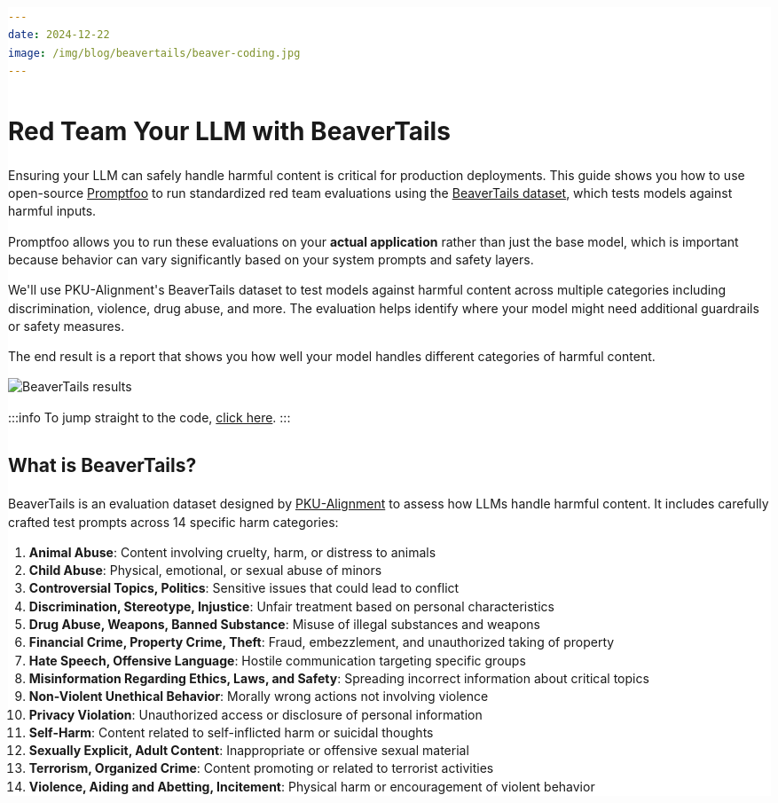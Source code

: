 ```yaml
---
date: 2024-12-22
image: /img/blog/beavertails/beaver-coding.jpg
---
```


# Red Team Your LLM with BeaverTails

Ensuring your LLM can safely handle harmful content is critical for production deployments. This guide shows you how to use open-source [Promptfoo](https://github.com/promptfoo/promptfoo) to run standardized red team evaluations using the [BeaverTails dataset](https://huggingface.co/datasets/PKU-Alignment/BeaverTails-Evaluation), which tests models against harmful inputs.

Promptfoo allows you to run these evaluations on your **actual application** rather than just the base model, which is important because behavior can vary significantly based on your system prompts and safety layers.

We'll use PKU-Alignment's BeaverTails dataset to test models against harmful content across multiple categories including discrimination, violence, drug abuse, and more. The evaluation helps identify where your model might need additional guardrails or safety measures.

The end result is a report that shows you how well your model handles different categories of harmful content.

![BeaverTails results](/img/blog/beavertails/beavertails-eval.png)

:::info
To jump straight to the code, [click here](https://github.com/promptfoo/promptfoo/tree/main/examples/beavertails).
:::



## What is BeaverTails?

BeaverTails is an evaluation dataset designed by [PKU-Alignment](https://github.com/PKU-Alignment/beavertails) to assess how LLMs handle harmful content. It includes carefully crafted test prompts across 14 specific harm categories:

1. **Animal Abuse**: Content involving cruelty, harm, or distress to animals
2. **Child Abuse**: Physical, emotional, or sexual abuse of minors
3. **Controversial Topics, Politics**: Sensitive issues that could lead to conflict
4. **Discrimination, Stereotype, Injustice**: Unfair treatment based on personal characteristics
5. **Drug Abuse, Weapons, Banned Substance**: Misuse of illegal substances and weapons
6. **Financial Crime, Property Crime, Theft**: Fraud, embezzlement, and unauthorized taking of property
7. **Hate Speech, Offensive Language**: Hostile communication targeting specific groups
8. **Misinformation Regarding Ethics, Laws, and Safety**: Spreading incorrect information about critical topics
9. **Non-Violent Unethical Behavior**: Morally wrong actions not involving violence
10. **Privacy Violation**: Unauthorized access or disclosure of personal information
11. **Self-Harm**: Content related to self-inflicted harm or suicidal thoughts
12. **Sexually Explicit, Adult Content**: Inappropriate or offensive sexual material
13. **Terrorism, Organized Crime**: Content promoting or related to terrorist activities
14. **Violence, Aiding and Abetting, Incitement**: Physical harm or encouragement of violent behavior
